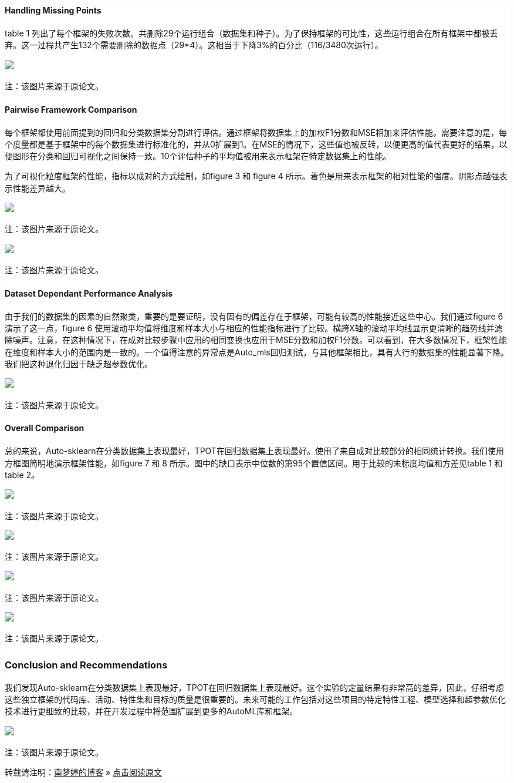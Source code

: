 #### Handling Missing Points  

table 1 列出了每个框架的失败次数。共删除29个运行组合（数据集和种子）。为了保持框架的可比性，这些运行组合在所有框架中都被丢弃。这一过程共产生132个需要删除的数据点（29*4）。这相当于下降3%的百分比（116/3480次运行）。  

![][pt_06]  

注：该图片来源于原论文。  

#### Pairwise Framework Comparison  

每个框架都使用前面提到的回归和分类数据集分割进行评估。通过框架将数据集上的加权F1分数和MSE相加来评估性能。需要注意的是，每个度量都是基于框架中的每个数据集进行标准化的，并从0扩展到1。在MSE的情况下，这些值也被反转，以便更高的值代表更好的结果，以便图形在分类和回归可视化之间保持一致。10个评估种子的平均值被用来表示框架在特定数据集上的性能。  

为了可视化粒度框架的性能，指标以成对的方式绘制，如figure 3 和 figure 4 所示。着色是用来表示框架的相对性能的强度。阴影点越强表示性能差异越大。  

![][pt_03]  

注：该图片来源于原论文。  

![][pt_04]  

注：该图片来源于原论文。  

#### Dataset Dependant Performance Analysis  

由于我们的数据集的因素的自然聚类，重要的是要证明，没有固有的偏差存在于框架，可能有较高的性能接近这些中心。我们通过figure 6 演示了这一点，figure 6 使用滚动平均值将维度和样本大小与相应的性能指标进行了比较。横跨X轴的滚动平均线显示更清晰的趋势线并滤除噪声。注意，在这种情况下，在成对比较步骤中应用的相同变换也应用于MSE分数和加权F1分数。可以看到，在大多数情况下，框架性能在维度和样本大小的范围内是一致的。一个值得注意的异常点是Auto_mls回归测试，与其他框架相比，具有大行的数据集的性能显著下降。我们把这种退化归因于缺乏超参数优化。  

![][pt_07]  

注：该图片来源于原论文。  

#### Overall Comparison  

总的来说，Auto-sklearn在分类数据集上表现最好，TPOT在回归数据集上表现最好。使用了来自成对比较部分的相同统计转换。我们使用方框图简明地演示框架性能，如figure 7 和 8 所示。图中的缺口表示中位数的第95个置信区间。用于比较的未标度均值和方差见table 1 和table 2。

![][pt_08]  

注：该图片来源于原论文。  

![][pt_09]  

注：该图片来源于原论文。  

![][pt_06]  

注：该图片来源于原论文。  

![][pt_10]  

注：该图片来源于原论文。  

### Conclusion and Recommendations  

我们发现Auto-sklearn在分类数据集上表现最好，TPOT在回归数据集上表现最好。这个实验的定量结果有非常高的差异，因此，仔细考虑这些独立框架的代码库、活动、特性集和目标的质量是很重要的。未来可能的工作包括对这些项目的特定特性工程、模型选择和超参数优化技术进行更细致的比较，并在开发过程中将范围扩展到更多的AutoML库和框架。  

![][pt_13]

注：该图片来源于原论文。  



转载请注明：[南梦婷的博客](https://norah2.github.io) » [点击阅读原文](https://norah2.github.io/2019/10/25/paper_Auto_MLFrame/)   

  

[pt_01]: https://gitee.com/nora2nan/blog-image/raw/master/43_paper_Auto_MLFrame/01.png
[pt_02]: https://gitee.com/nora2nan/blog-image/raw/master/43_paper_Auto_MLFrame/02.png
[pt_03]: https://gitee.com/nora2nan/blog-image/raw/master/43_paper_Auto_MLFrame/03.png
[pt_04]: https://gitee.com/nora2nan/blog-image/raw/master/43_paper_Auto_MLFrame/04.png
[pt_05]: https://gitee.com/nora2nan/blog-image/raw/master/43_paper_Auto_MLFrame/05.png
[pt_06]: https://gitee.com/nora2nan/blog-image/raw/master/43_paper_Auto_MLFrame/06.png
[pt_07]: https://gitee.com/nora2nan/blog-image/raw/master/43_paper_Auto_MLFrame/07.png
[pt_08]: https://gitee.com/nora2nan/blog-image/raw/master/43_paper_Auto_MLFrame/08.png
[pt_09]: https://gitee.com/nora2nan/blog-image/raw/master/43_paper_Auto_MLFrame/09.png
[pt_10]: https://gitee.com/nora2nan/blog-image/raw/master/43_paper_Auto_MLFrame/10.png
[pt_11]: https://gitee.com/nora2nan/blog-image/raw/master/43_paper_Auto_MLFrame/11.png
[pt_12]: https://gitee.com/nora2nan/blog-image/raw/master/43_paper_Auto_MLFrame/12.png
[pt_13]: https://gitee.com/nora2nan/blog-image/raw/master/43_paper_Auto_MLFrame/13.png

[li_01]: https://arxiv.org/pdf/1808.06492v1.pdf